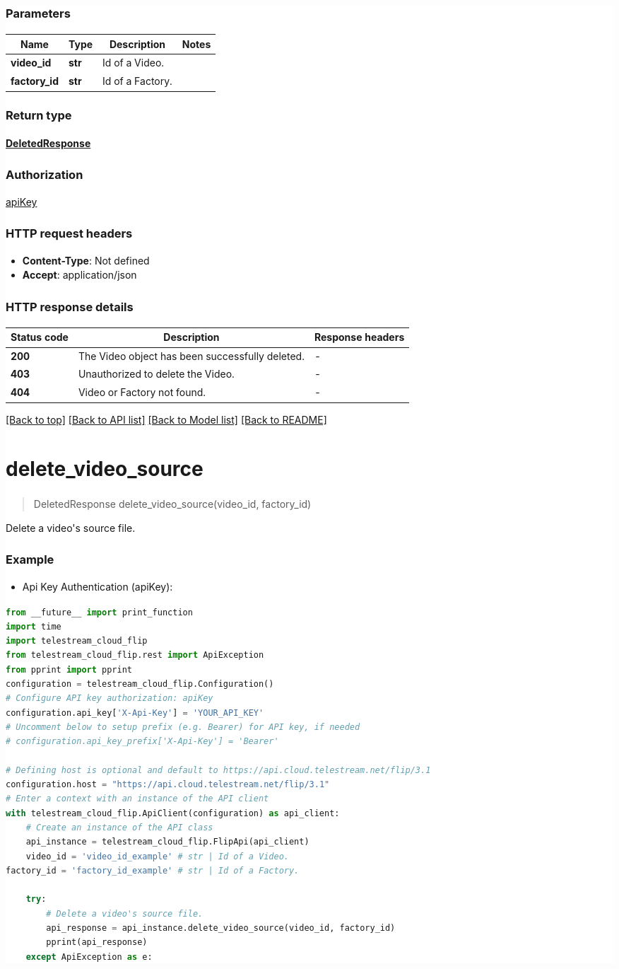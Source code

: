 ### Parameters

Name | Type | Description  | Notes
------------- | ------------- | ------------- | -------------
 **video_id** | **str**| Id of a Video. | 
 **factory_id** | **str**| Id of a Factory. | 

### Return type

[**DeletedResponse**](DeletedResponse.md)

### Authorization

[apiKey](../README.md#apiKey)

### HTTP request headers

 - **Content-Type**: Not defined
 - **Accept**: application/json

### HTTP response details
| Status code | Description | Response headers |
|-------------|-------------|------------------|
**200** | The Video object has been successfully deleted. |  -  |
**403** | Unauthorized to delete the Video. |  -  |
**404** | Video or Factory not found. |  -  |

[[Back to top]](#) [[Back to API list]](../README.md#documentation-for-api-endpoints) [[Back to Model list]](../README.md#documentation-for-models) [[Back to README]](../README.md)

# **delete_video_source**
> DeletedResponse delete_video_source(video_id, factory_id)

Delete a video's source file.

### Example

* Api Key Authentication (apiKey):
```python
from __future__ import print_function
import time
import telestream_cloud_flip
from telestream_cloud_flip.rest import ApiException
from pprint import pprint
configuration = telestream_cloud_flip.Configuration()
# Configure API key authorization: apiKey
configuration.api_key['X-Api-Key'] = 'YOUR_API_KEY'
# Uncomment below to setup prefix (e.g. Bearer) for API key, if needed
# configuration.api_key_prefix['X-Api-Key'] = 'Bearer'

# Defining host is optional and default to https://api.cloud.telestream.net/flip/3.1
configuration.host = "https://api.cloud.telestream.net/flip/3.1"
# Enter a context with an instance of the API client
with telestream_cloud_flip.ApiClient(configuration) as api_client:
    # Create an instance of the API class
    api_instance = telestream_cloud_flip.FlipApi(api_client)
    video_id = 'video_id_example' # str | Id of a Video.
factory_id = 'factory_id_example' # str | Id of a Factory.

    try:
        # Delete a video's source file.
        api_response = api_instance.delete_video_source(video_id, factory_id)
        pprint(api_response)
    except ApiException as e:
```
